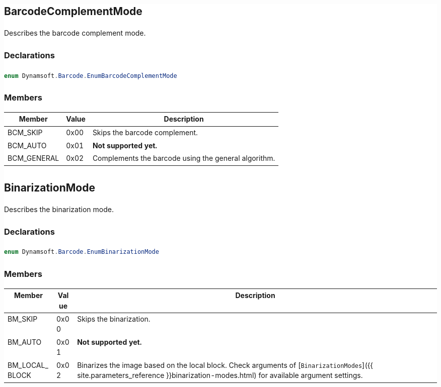 





## BarcodeComplementMode
Describes the barcode complement mode.


### Declarations
   
```csharp
enum Dynamsoft.Barcode.EnumBarcodeComplementMode
```





### Members
   
| Member | Value | Description |
| --------------------------  | ----- | ----------- |
| BCM_SKIP | 0x00 | Skips the barcode complement. |
| BCM_AUTO | 0x01 | **Not supported yet.** |
| BCM_GENERAL | 0x02 | Complements the barcode using the general algorithm. |







## BinarizationMode
Describes the binarization mode.


### Declarations
   
```csharp
enum Dynamsoft.Barcode.EnumBinarizationMode
```





### Members
   
| Member | Value | Description |
| --------------------------  | ----- | ----------- |
| BM_SKIP | 0x00 | Skips the binarization. |
| BM_AUTO | 0x01 | **Not supported yet.** |
| BM_LOCAL_BLOCK | 0x02 | Binarizes the image based on the local block. Check arguments of [`BinarizationModes`]({{ site.parameters_reference }}binarization-modes.html) for available argument settings. |


